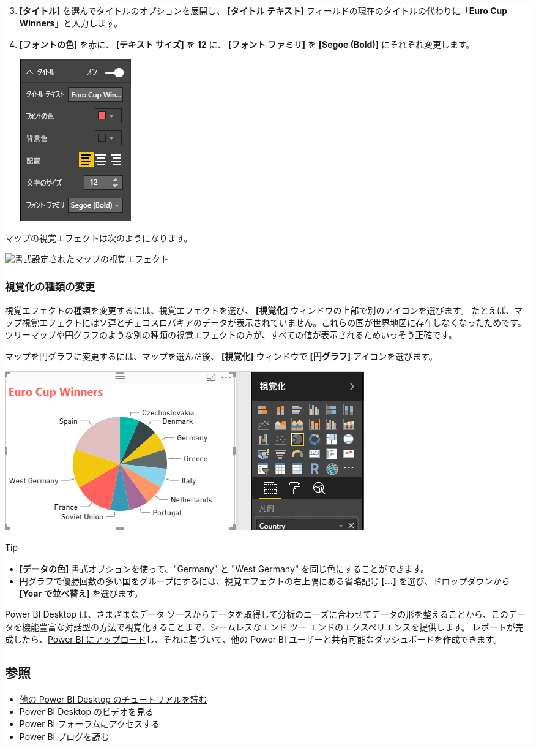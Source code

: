 3. **[タイトル]** を選んでタイトルのオプションを展開し、 **[タイトル テキスト]** フィールドの現在のタイトルの代わりに「**Euro Cup Winners**」と入力します。 
4. **[フォントの色]** を赤に、 **[テキスト サイズ]** を **12** に、 **[フォント ファミリ]** を **[Segoe (Bold)]** にそれぞれ変更します。 
   
   ![データの色の書式設定](media/desktop-tutorial-importing-and-analyzing-data-from-a-web-page/get-data-web17.png)
   

マップの視覚エフェクトは次のようになります。

![書式設定されたマップの視覚エフェクト](media/desktop-tutorial-importing-and-analyzing-data-from-a-web-page/get-data-web18.png)
   
### <a name="change-the-visualization-type"></a>視覚化の種類の変更
視覚エフェクトの種類を変更するには、視覚エフェクトを選び、 **[視覚化]** ウィンドウの上部で別のアイコンを選びます。 たとえば、マップ視覚エフェクトにはソ連とチェコスロバキアのデータが表示されていません。これらの国が世界地図に存在しなくなったためです。 ツリーマップや円グラフのような別の種類の視覚エフェクトの方が、すべての値が表示されるためいっそう正確です。 

マップを円グラフに変更するには、マップを選んだ後、 **[視覚化]** ウィンドウで **[円グラフ]** アイコンを選びます。 
   
![](media/desktop-tutorial-importing-and-analyzing-data-from-a-web-page/get-data-web19.png)

>[!TIP]
>- **[データの色]** 書式オプションを使って、"Germany" と "West Germany" を同じ色にすることができます。 
>- 円グラフで優勝回数の多い国をグループにするには、視覚エフェクトの右上隅にある省略記号 **[...]** を選び、ドロップダウンから **[Year で並べ替え]** を選びます。 

Power BI Desktop は、さまざまなデータ ソースからデータを取得して分析のニーズに合わせてデータの形を整えることから、このデータを機能豊富な対話型の方法で視覚化することまで、シームレスなエンド ツー エンドのエクスペリエンスを提供します。 レポートが完成したら、[Power BI にアップロード](desktop-upload-desktop-files.md)し、それに基づいて、他の Power BI ユーザーと共有可能なダッシュボードを作成できます。

## <a name="see-also"></a>参照
* [他の Power BI Desktop のチュートリアルを読む](https://go.microsoft.com/fwlink/?LinkID=521937)
* [Power BI Desktop のビデオを見る](https://go.microsoft.com/fwlink/?LinkID=519322)
* [Power BI フォーラムにアクセスする](https://go.microsoft.com/fwlink/?LinkID=519326)
* [Power BI ブログを読む](https://go.microsoft.com/fwlink/?LinkID=519327)

